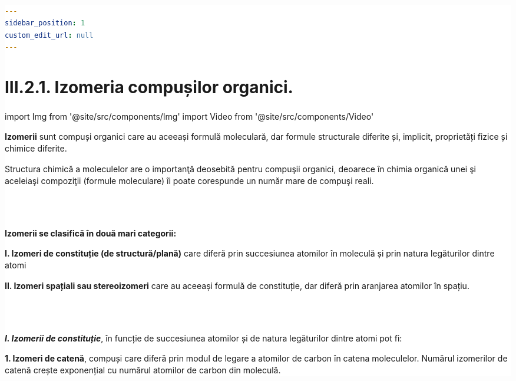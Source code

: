 ```yaml
---
sidebar_position: 1
custom_edit_url: null
---
```


# III.2.1. Izomeria compușilor organici.


import Img from '@site/src/components/Img'
import Video from '@site/src/components/Video'




<div class="alert alert--primary" role="alert">

**Izomerii** sunt compuși organici care au aceeași formulă moleculară, dar formule structurale diferite și, implicit, proprietăți fizice și chimice diferite.

Structura chimică a moleculelor are o importanţă deosebită pentru compuşii organici, deoarece în chimia organică unei şi aceleiaşi compoziţii (formule moleculare) îi poate corespunde un număr mare de compuşi reali.




</div>


<br></br>



<div class="alert alert--primary" role="alert">

**Izomerii se clasifică în două mari categorii:**

**I. Izomeri de constituție (de structură/plană)** care diferă prin succesiunea atomilor în moleculă și prin natura legăturilor dintre atomi

**II. Izomeri spațiali sau stereoizomeri** care au aceeași formulă de constituție, dar diferă prin aranjarea atomilor în spațiu.


</div>



<br></br>




<div class="alert alert--primary" role="alert">

***I. Izomerii de constituție***, în funcție de succesiunea atomilor și de natura legăturilor dintre atomi pot fi: 

**1. Izomeri de catenă**, compuși care diferă prin modul de legare a atomilor de carbon în catena moleculelor. Numărul izomerilor de catenă crește exponențial cu numărul atomilor de carbon din moleculă.
